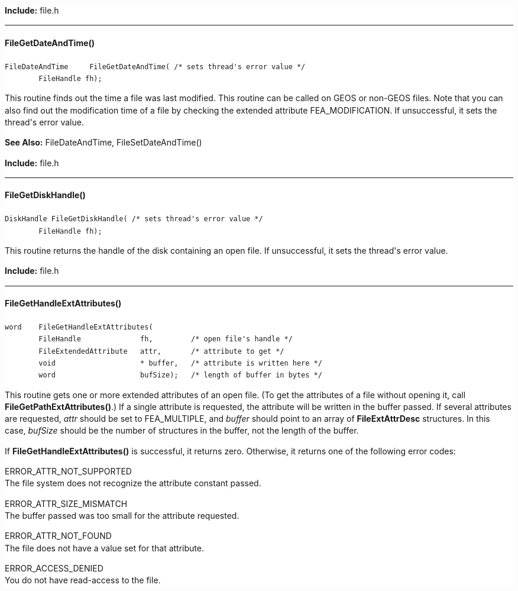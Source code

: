 **Include:** file.h

----------
#### FileGetDateAndTime()
    FileDateAndTime     FileGetDateAndTime( /* sets thread's error value */
            FileHandle fh);

This routine finds out the time a file was last modified. This routine can be 
called on GEOS or non-GEOS files. Note that you can also find out the 
modification time of a file by checking the extended attribute 
FEA_MODIFICATION. If unsuccessful, it sets the thread's error value.

**See Also:** FileDateAndTime, FileSetDateAndTime()

**Include:** file.h

----------
#### FileGetDiskHandle()
    DiskHandle FileGetDiskHandle( /* sets thread's error value */
            FileHandle fh);

This routine returns the handle of the disk containing an open file. If 
unsuccessful, it sets the thread's error value.

**Include:** file.h

----------
#### FileGetHandleExtAttributes()
    word    FileGetHandleExtAttributes(
            FileHandle              fh,         /* open file's handle */
            FileExtendedAttribute   attr,       /* attribute to get */
            void                    * buffer,   /* attribute is written here */
            word                    bufSize);   /* length of buffer in bytes */

This routine gets one or more extended attributes of an open file. (To get the 
attributes of a file without opening it, call **FileGetPathExtAttributes()**.) If 
a single attribute is requested, the attribute will be written in the buffer 
passed. If several attributes are requested, *attr* should be set to 
FEA_MULTIPLE, and *buffer* should point to an array of **FileExtAttrDesc** 
structures. In this case, *bufSize* should be the number of structures in the 
buffer, not the length of the buffer. 

If **FileGetHandleExtAttributes()** is successful, it returns zero. Otherwise, 
it returns one of the following error codes:

ERROR_ATTR_NOT_SUPPORTED  
The file system does not recognize the attribute constant 
passed.

ERROR_ATTR_SIZE_MISMATCH  
The buffer passed was too small for the attribute requested.

ERROR_ATTR_NOT_FOUND  
The file does not have a value set for that attribute.

ERROR_ACCESS_DENIED  
You do not have read-access to the file.

